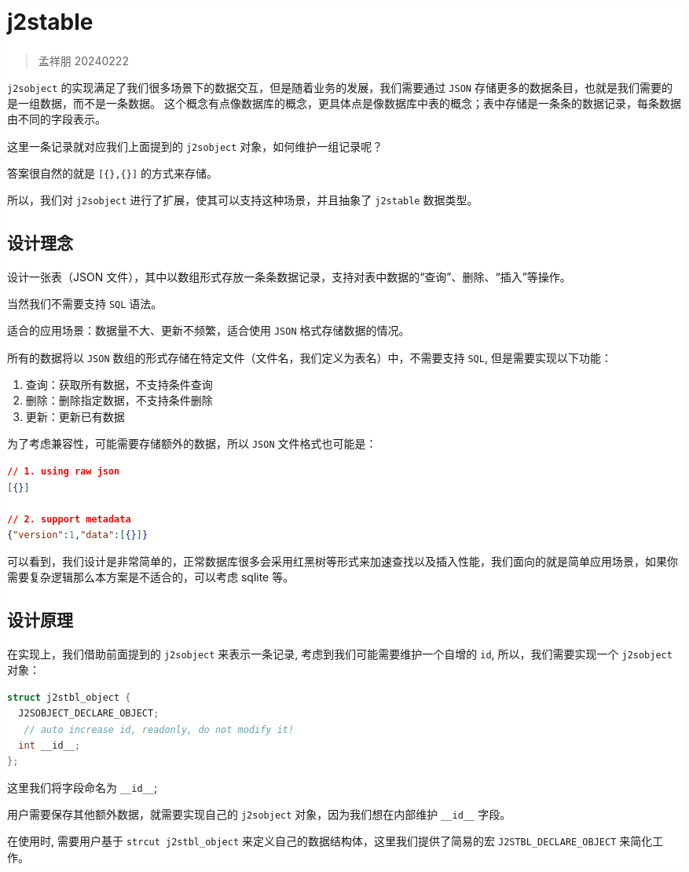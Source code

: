 # j2stable

> 孟祥朋 20240222

`j2sobject` 的实现满足了我们很多场景下的数据交互，但是随着业务的发展，我们需要通过 `JSON` 存储更多的数据条目，也就是我们需要的是一组数据，而不是一条数据。
这个概念有点像数据库的概念，更具体点是像数据库中表的概念；表中存储是一条条的数据记录，每条数据由不同的字段表示。

这里一条记录就对应我们上面提到的 `j2sobject` 对象，如何维护一组记录呢？

答案很自然的就是 `[{},{}]` 的方式来存储。

所以，我们对 `j2sobject` 进行了扩展，使其可以支持这种场景，并且抽象了 `j2stable` 数据类型。


## 设计理念

设计一张表（JSON 文件），其中以数组形式存放一条条数据记录，支持对表中数据的“查询”、删除、“插入”等操作。

当然我们不需要支持 `SQL` 语法。

适合的应用场景：数据量不大、更新不频繁，适合使用 `JSON` 格式存储数据的情况。

所有的数据将以 `JSON` 数组的形式存储在特定文件（文件名，我们定义为表名）中，不需要支持 `SQL`, 但是需要实现以下功能：

1.  查询：获取所有数据，不支持条件查询
2.  删除：删除指定数据，不支持条件删除
3.  更新：更新已有数据

为了考虑兼容性，可能需要存储额外的数据，所以 `JSON` 文件格式也可能是：

```json
// 1. using raw json
[{}]

// 2. support metadata
{"version":1,"data":[{}]}
```

可以看到，我们设计是非常简单的，正常数据库很多会采用红黑树等形式来加速查找以及插入性能，我们面向的就是简单应用场景，如果你需要复杂逻辑那么本方案是不适合的，可以考虑 sqlite 等。


## 设计原理

在实现上，我们借助前面提到的 `j2sobject` 来表示一条记录, 考虑到我们可能需要维护一个自增的 `id`, 所以，我们需要实现一个 `j2sobject` 对象：

```c
struct j2stbl_object {
  J2SOBJECT_DECLARE_OBJECT;
   // auto increase id, readonly, do not modify it!
  int __id__;
};
```

这里我们将字段命名为 `__id__`;

用户需要保存其他额外数据，就需要实现自己的 `j2sobject` 对象，因为我们想在内部维护 `__id__` 字段。

在使用时, 需要用户基于 `strcut j2stbl_object` 来定义自己的数据结构体，这里我们提供了简易的宏 `J2STBL_DECLARE_OBJECT` 来简化工作。
